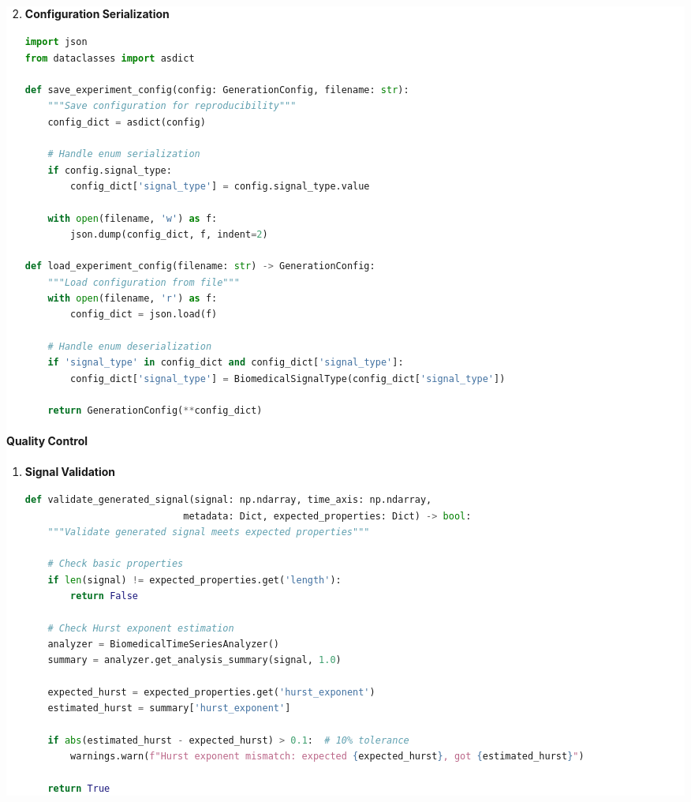 2. **Configuration Serialization**
   ```python
   import json
   from dataclasses import asdict
   
   def save_experiment_config(config: GenerationConfig, filename: str):
       """Save configuration for reproducibility"""
       config_dict = asdict(config)
       
       # Handle enum serialization
       if config.signal_type:
           config_dict['signal_type'] = config.signal_type.value
       
       with open(filename, 'w') as f:
           json.dump(config_dict, f, indent=2)
   
   def load_experiment_config(filename: str) -> GenerationConfig:
       """Load configuration from file"""
       with open(filename, 'r') as f:
           config_dict = json.load(f)
       
       # Handle enum deserialization
       if 'signal_type' in config_dict and config_dict['signal_type']:
           config_dict['signal_type'] = BiomedicalSignalType(config_dict['signal_type'])
       
       return GenerationConfig(**config_dict)
   ```

#### Quality Control

1. **Signal Validation**
   ```python
   def validate_generated_signal(signal: np.ndarray, time_axis: np.ndarray, 
                               metadata: Dict, expected_properties: Dict) -> bool:
       """Validate generated signal meets expected properties"""
       
       # Check basic properties
       if len(signal) != expected_properties.get('length'):
           return False
       
       # Check Hurst exponent estimation
       analyzer = BiomedicalTimeSeriesAnalyzer()
       summary = analyzer.get_analysis_summary(signal, 1.0)
       
       expected_hurst = expected_properties.get('hurst_exponent')
       estimated_hurst = summary['hurst_exponent']
       
       if abs(estimated_hurst - expected_hurst) > 0.1:  # 10% tolerance
           warnings.warn(f"Hurst exponent mismatch: expected {expected_hurst}, got {estimated_hurst}")
       
       return True
   ```
